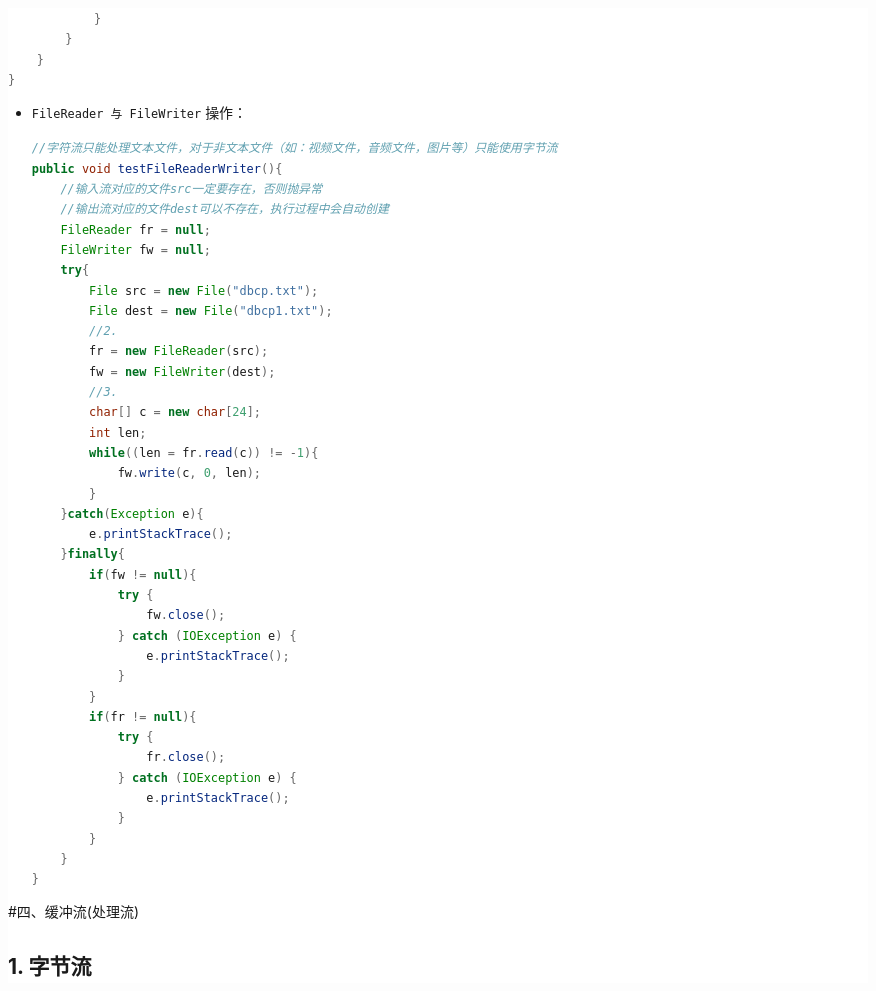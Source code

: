   ```java
              }
          }
      }
  }
  ```

- `FileReader 与 FileWriter` 操作： 

  ```java
  //字符流只能处理文本文件，对于非文本文件（如：视频文件，音频文件，图片等）只能使用字节流
  public void testFileReaderWriter(){
      //输入流对应的文件src一定要存在，否则抛异常
      //输出流对应的文件dest可以不存在，执行过程中会自动创建
      FileReader fr = null;
      FileWriter fw = null;
      try{
          File src = new File("dbcp.txt");
          File dest = new File("dbcp1.txt");
          //2.
          fr = new FileReader(src);
          fw = new FileWriter(dest);
          //3.
          char[] c = new char[24];
          int len;
          while((len = fr.read(c)) != -1){
              fw.write(c, 0, len);
          }
      }catch(Exception e){
          e.printStackTrace();
      }finally{
          if(fw != null){
              try {
                  fw.close();
              } catch (IOException e) {
                  e.printStackTrace();
              }
          }
          if(fr != null){
              try {
                  fr.close();
              } catch (IOException e) {
                  e.printStackTrace();
              }
          }
      }
  }
  ```

#四、缓冲流(处理流)

## 1. 字节流
